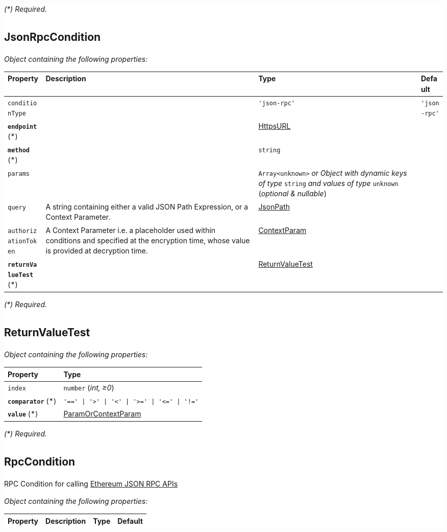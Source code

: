 _(\*) Required._

## JsonRpcCondition

_Object containing the following properties:_

| Property                   | Description                                                                                                                                     | Type                                                                                                                     | Default      |
| :------------------------- | :---------------------------------------------------------------------------------------------------------------------------------------------- | :----------------------------------------------------------------------------------------------------------------------- | :----------- |
| `conditionType`            |                                                                                                                                                 | `'json-rpc'`                                                                                                             | `'json-rpc'` |
| **`endpoint`** (\*)        |                                                                                                                                                 | [HttpsURL](#httpsurl)                                                                                                    |              |
| **`method`** (\*)          |                                                                                                                                                 | `string`                                                                                                                 |              |
| `params`                   |                                                                                                                                                 | `Array<unknown>` _or_ _Object with dynamic keys of type_ `string` _and values of type_ `unknown` (_optional & nullable_) |              |
| `query`                    | A string containing either a valid JSON Path Expression, or a Context Parameter.                                                                | [JsonPath](#jsonpath)                                                                                                    |              |
| `authorizationToken`       | A Context Parameter i.e. a placeholder used within conditions and specified at the encryption time, whose value is provided at decryption time. | [ContextParam](#contextparam)                                                                                            |              |
| **`returnValueTest`** (\*) |                                                                                                                                                 | [ReturnValueTest](#returnvaluetest)                                                                                      |              |

_(\*) Required._

## ReturnValueTest

_Object containing the following properties:_

| Property              | Type                                         |
| :-------------------- | :------------------------------------------- |
| `index`               | `number` (_int, ≥0_)                         |
| **`comparator`** (\*) | `'==' \| '>' \| '<' \| '>=' \| '<=' \| '!='` |
| **`value`** (\*)      | [ParamOrContextParam](#paramorcontextparam)  |

_(\*) Required._

## RpcCondition

RPC Condition for calling
[Ethereum JSON RPC APIs](https://ethereum.github.io/execution-apis/api-documentation/)

_Object containing the following properties:_

| Property                   | Description                               | Type                                                                                                                                                                                                                                                                                                                                                                                                                                                                                                                                                                                                                                                                                                                                                                                                                                                                                                                                                                                                                                                                                                                                      | Default |
| :------------------------- | :---------------------------------------- | :---------------------------------------------------------------------------------------------------------------------------------------------------------------------------------------------------------------------------------------------------------------------------------------------------------------------------------------------------------------------------------------------------------------------------------------------------------------------------------------------------------------------------------------------------------------------------------------------------------------------------------------------------------------------------------------------------------------------------------------------------------------------------------------------------------------------------------------------------------------------------------------------------------------------------------------------------------------------------------------------------------------------------------------------------------------------------------------------------------------------------------------- | :------ |